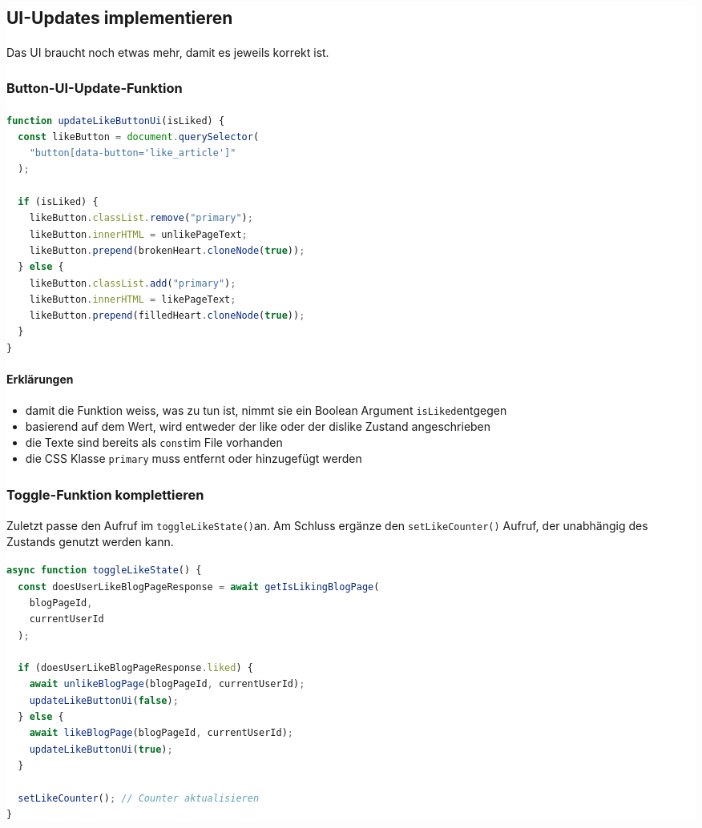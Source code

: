 ## UI-Updates implementieren

Das UI braucht noch etwas mehr, damit es jeweils korrekt ist.

### Button-UI-Update-Funktion

```javascript
function updateLikeButtonUi(isLiked) {
  const likeButton = document.querySelector(
    "button[data-button='like_article']"
  );

  if (isLiked) {
    likeButton.classList.remove("primary");
    likeButton.innerHTML = unlikePageText;
    likeButton.prepend(brokenHeart.cloneNode(true));
  } else {
    likeButton.classList.add("primary");
    likeButton.innerHTML = likePageText;
    likeButton.prepend(filledHeart.cloneNode(true));
  }
}
```

#### Erklärungen

- damit die Funktion weiss, was zu tun ist, nimmt sie ein Boolean Argument `isLiked`entgegen
- basierend auf dem Wert, wird entweder der like oder der dislike Zustand angeschrieben
- die Texte sind bereits als `const`im File vorhanden
- die CSS Klasse `primary` muss entfernt oder hinzugefügt werden

### Toggle-Funktion komplettieren

Zuletzt passe den Aufruf im `toggleLikeState()`an. Am Schluss ergänze den `setLikeCounter()` Aufruf, der unabhängig des Zustands genutzt werden kann.

```javascript
async function toggleLikeState() {
  const doesUserLikeBlogPageResponse = await getIsLikingBlogPage(
    blogPageId,
    currentUserId
  );

  if (doesUserLikeBlogPageResponse.liked) {
    await unlikeBlogPage(blogPageId, currentUserId);
    updateLikeButtonUi(false);
  } else {
    await likeBlogPage(blogPageId, currentUserId);
    updateLikeButtonUi(true);
  }

  setLikeCounter(); // Counter aktualisieren
}
```
